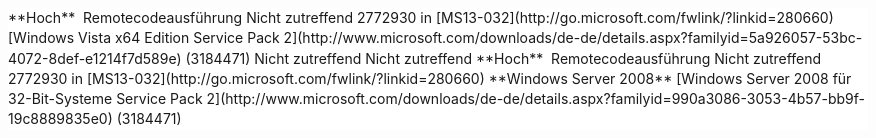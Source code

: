 </td>
<td style="border:1px solid black;">
**Hoch**   
Remotecodeausführung

</td>
<td style="border:1px solid black;">
Nicht zutreffend

</td>
<td style="border:1px solid black;">
2772930 in [MS13-032](http://go.microsoft.com/fwlink/?linkid=280660)

</td>
</tr>
<tr>
<td style="border:1px solid black;">
[Windows Vista x64 Edition Service Pack 2](http://www.microsoft.com/downloads/de-de/details.aspx?familyid=5a926057-53bc-4072-8def-e1214f7d589e)  
(3184471)

</td>
<td style="border:1px solid black;">
Nicht zutreffend

</td>
<td style="border:1px solid black;">
Nicht zutreffend

</td>
<td style="border:1px solid black;">
**Hoch**   
Remotecodeausführung

</td>
<td style="border:1px solid black;">
Nicht zutreffend

</td>
<td style="border:1px solid black;">
2772930 in [MS13-032](http://go.microsoft.com/fwlink/?linkid=280660)

</td>
</tr>
<tr>
<td style="border:1px solid black;" colspan="6">
**Windows Server 2008**

</td>
</tr>
<tr>
<td style="border:1px solid black;">
[Windows Server 2008 für 32-Bit-Systeme Service Pack 2](http://www.microsoft.com/downloads/de-de/details.aspx?familyid=990a3086-3053-4b57-bb9f-19c8889835e0)  
(3184471)
